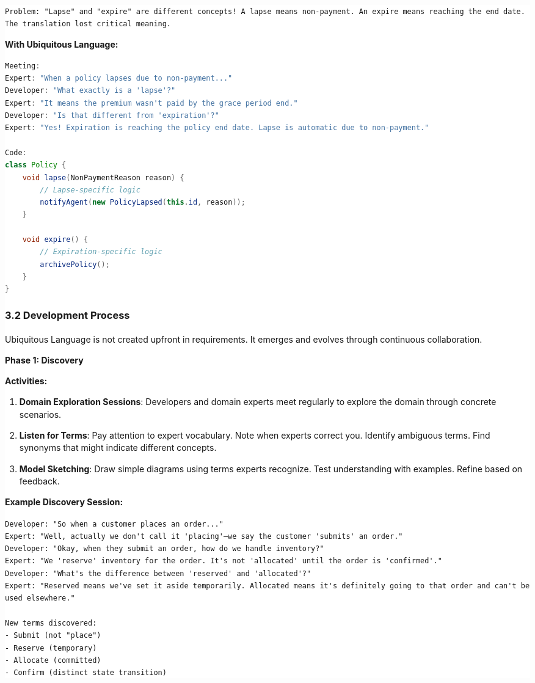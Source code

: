 ```text
Problem: "Lapse" and "expire" are different concepts! A lapse means non-payment. An expire means reaching the end date. The translation lost critical meaning.
```

**With Ubiquitous Language:**

```java
Meeting:
Expert: "When a policy lapses due to non-payment..."
Developer: "What exactly is a 'lapse'?"
Expert: "It means the premium wasn't paid by the grace period end."
Developer: "Is that different from 'expiration'?"
Expert: "Yes! Expiration is reaching the policy end date. Lapse is automatic due to non-payment."

Code:
class Policy {
    void lapse(NonPaymentReason reason) {
        // Lapse-specific logic
        notifyAgent(new PolicyLapsed(this.id, reason));
    }

    void expire() {
        // Expiration-specific logic
        archivePolicy();
    }
}
```

### 3.2 Development Process

Ubiquitous Language is not created upfront in requirements. It emerges and evolves through continuous collaboration.

**Phase 1: Discovery**

**Activities:**
1. **Domain Exploration Sessions**: Developers and domain experts meet regularly to explore the domain through concrete scenarios.

2. **Listen for Terms**: Pay attention to expert vocabulary. Note when experts correct you. Identify ambiguous terms. Find synonyms that might indicate different concepts.

3. **Model Sketching**: Draw simple diagrams using terms experts recognize. Test understanding with examples. Refine based on feedback.

**Example Discovery Session:**

```text
Developer: "So when a customer places an order..."
Expert: "Well, actually we don't call it 'placing'—we say the customer 'submits' an order."
Developer: "Okay, when they submit an order, how do we handle inventory?"
Expert: "We 'reserve' inventory for the order. It's not 'allocated' until the order is 'confirmed'."
Developer: "What's the difference between 'reserved' and 'allocated'?"
Expert: "Reserved means we've set it aside temporarily. Allocated means it's definitely going to that order and can't be used elsewhere."

New terms discovered:
- Submit (not "place")
- Reserve (temporary)
- Allocate (committed)
- Confirm (distinct state transition)
```
